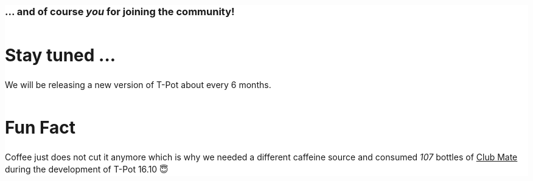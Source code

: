 ### ... and of course ***you*** for joining the community!


<a name="staytuned"></a>

# Stay tuned ...
We will be releasing a new version of T-Pot about every 6 months.

<a name="funfact"></a>

# Fun Fact

Coffee just does not cut it anymore which is why we needed a different caffeine source and consumed *107* bottles of [Club Mate](https://de.wikipedia.org/wiki/Club-Mate) during the development of T-Pot 16.10 😇
